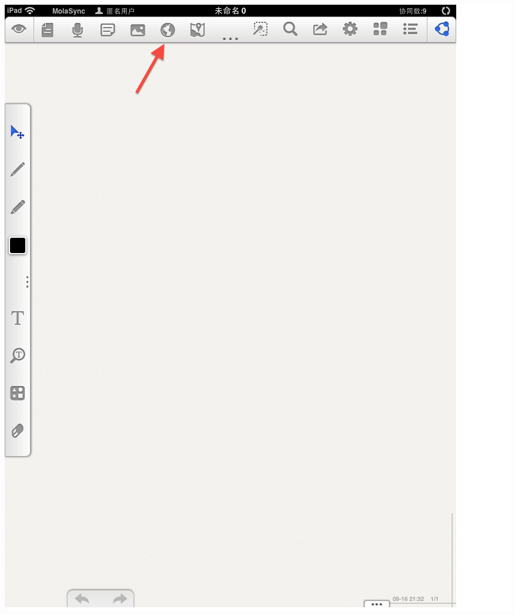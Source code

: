 [![browser_btn](browser_btn.png)](https://itunes.apple.com/cn/app/molasync-ke-yi-liao-tian-bing/id660018160?mt=8)